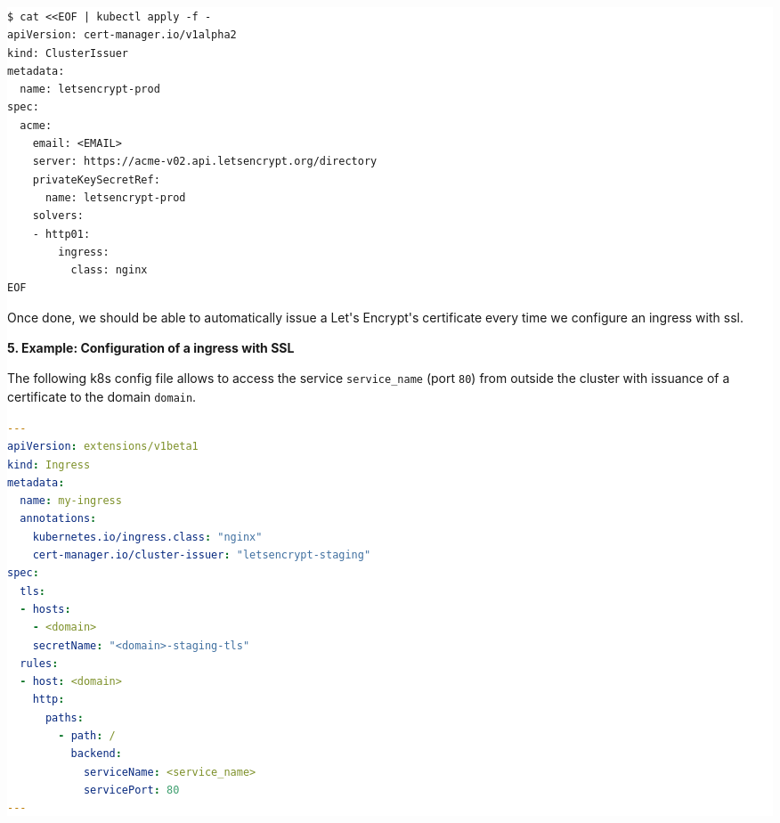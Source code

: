 ```
$ cat <<EOF | kubectl apply -f -
apiVersion: cert-manager.io/v1alpha2
kind: ClusterIssuer
metadata:
  name: letsencrypt-prod
spec:
  acme:
    email: <EMAIL>
    server: https://acme-v02.api.letsencrypt.org/directory
    privateKeySecretRef:
      name: letsencrypt-prod
    solvers:
    - http01:
        ingress:
          class: nginx
EOF
```

Once done, we should be able to automatically issue a Let's Encrypt's certificate every time we configure an ingress with ssl.


**5. Example: Configuration of a ingress with SSL**

The following k8s config file allows to access the service `service_name` (port `80`) from outside the cluster with issuance of a certificate to the domain `domain`.

```yaml
---
apiVersion: extensions/v1beta1
kind: Ingress
metadata:
  name: my-ingress
  annotations:
    kubernetes.io/ingress.class: "nginx"
    cert-manager.io/cluster-issuer: "letsencrypt-staging"
spec:
  tls:
  - hosts:
    - <domain>
    secretName: "<domain>-staging-tls"
  rules:
  - host: <domain>
    http:
      paths:
        - path: /
          backend:
            serviceName: <service_name>
            servicePort: 80
---
```             


